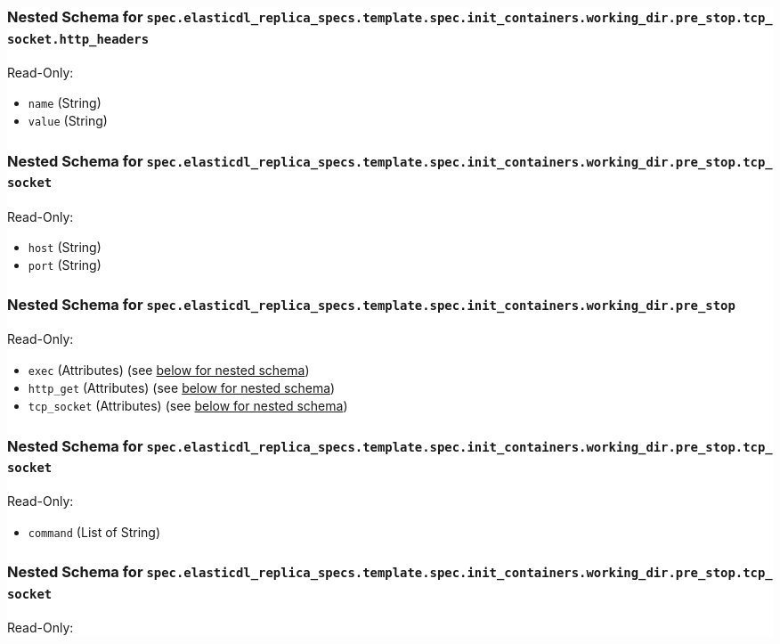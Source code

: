 <a id="nestedatt--spec--elasticdl_replica_specs--template--spec--init_containers--working_dir--pre_stop--tcp_socket--http_headers"></a>
### Nested Schema for `spec.elasticdl_replica_specs.template.spec.init_containers.working_dir.pre_stop.tcp_socket.http_headers`

Read-Only:

- `name` (String)
- `value` (String)



<a id="nestedatt--spec--elasticdl_replica_specs--template--spec--init_containers--working_dir--pre_stop--tcp_socket"></a>
### Nested Schema for `spec.elasticdl_replica_specs.template.spec.init_containers.working_dir.pre_stop.tcp_socket`

Read-Only:

- `host` (String)
- `port` (String)



<a id="nestedatt--spec--elasticdl_replica_specs--template--spec--init_containers--working_dir--pre_stop"></a>
### Nested Schema for `spec.elasticdl_replica_specs.template.spec.init_containers.working_dir.pre_stop`

Read-Only:

- `exec` (Attributes) (see [below for nested schema](#nestedatt--spec--elasticdl_replica_specs--template--spec--init_containers--working_dir--pre_stop--exec))
- `http_get` (Attributes) (see [below for nested schema](#nestedatt--spec--elasticdl_replica_specs--template--spec--init_containers--working_dir--pre_stop--http_get))
- `tcp_socket` (Attributes) (see [below for nested schema](#nestedatt--spec--elasticdl_replica_specs--template--spec--init_containers--working_dir--pre_stop--tcp_socket))

<a id="nestedatt--spec--elasticdl_replica_specs--template--spec--init_containers--working_dir--pre_stop--exec"></a>
### Nested Schema for `spec.elasticdl_replica_specs.template.spec.init_containers.working_dir.pre_stop.tcp_socket`

Read-Only:

- `command` (List of String)


<a id="nestedatt--spec--elasticdl_replica_specs--template--spec--init_containers--working_dir--pre_stop--http_get"></a>
### Nested Schema for `spec.elasticdl_replica_specs.template.spec.init_containers.working_dir.pre_stop.tcp_socket`

Read-Only:
